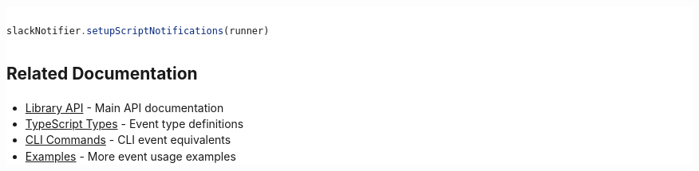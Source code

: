 ```typescript

slackNotifier.setupScriptNotifications(runner)
```

## Related Documentation

- [Library API](/library/api) - Main API documentation
- [TypeScript Types](/library/types) - Event type definitions
- [CLI Commands](/cli/commands) - CLI event equivalents
- [Examples](/examples/library) - More event usage examples 